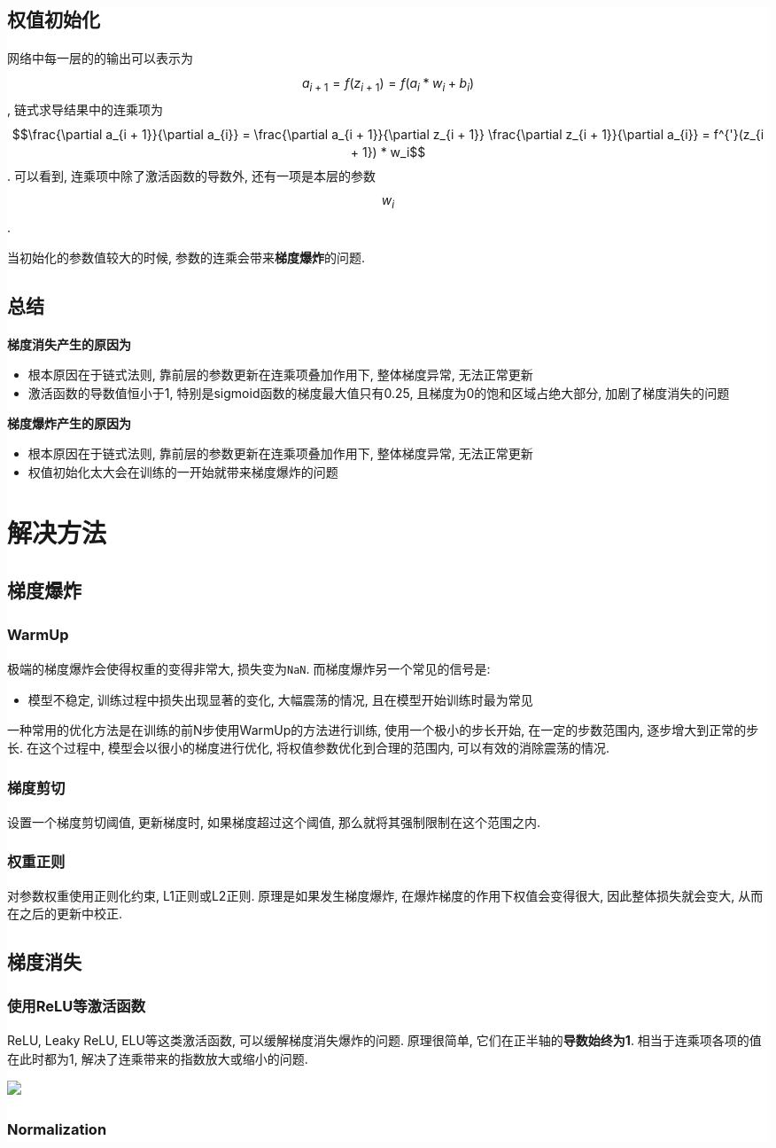 ## 权值初始化

网络中每一层的的输出可以表示为$$a_{i + 1} = f(z_{i + 1}) =  f(a_{i} * w_i + b_i)$$, 链式求导结果中的连乘项为$$\frac{\partial a_{i + 1}}{\partial a_{i}} = \frac{\partial a_{i + 1}}{\partial z_{i + 1}} \frac{\partial z_{i + 1}}{\partial a_{i}} = f^{'}(z_{i + 1}) * w_i$$. 可以看到, 连乘项中除了激活函数的导数外, 还有一项是本层的参数$$w_i$$.

当初始化的参数值较大的时候, 参数的连乘会带来**梯度爆炸**的问题.

## 总结

**梯度消失产生的原因为**

- 根本原因在于链式法则, 靠前层的参数更新在连乘项叠加作用下, 整体梯度异常, 无法正常更新
- 激活函数的导数值恒小于1, 特别是sigmoid函数的梯度最大值只有0.25, 且梯度为0的饱和区域占绝大部分, 加剧了梯度消失的问题

**梯度爆炸产生的原因为**

- 根本原因在于链式法则, 靠前层的参数更新在连乘项叠加作用下, 整体梯度异常, 无法正常更新
- 权值初始化太大会在训练的一开始就带来梯度爆炸的问题

# 解决方法

## 梯度爆炸

### WarmUp

极端的梯度爆炸会使得权重的变得非常大, 损失变为`NaN`. 而梯度爆炸另一个常见的信号是:

- 模型不稳定, 训练过程中损失出现显著的变化, 大幅震荡的情况, 且在模型开始训练时最为常见

一种常用的优化方法是在训练的前N步使用WarmUp的方法进行训练, 使用一个极小的步长开始, 在一定的步数范围内, 逐步增大到正常的步长. 在这个过程中, 模型会以很小的梯度进行优化, 将权值参数优化到合理的范围内, 可以有效的消除震荡的情况.

### 梯度剪切

设置一个梯度剪切阈值, 更新梯度时, 如果梯度超过这个阈值, 那么就将其强制限制在这个范围之内.

### 权重正则

对参数权重使用正则化约束, L1正则或L2正则. 原理是如果发生梯度爆炸, 在爆炸梯度的作用下权值会变得很大, 因此整体损失就会变大, 从而在之后的更新中校正.

## 梯度消失

### 使用ReLU等激活函数

ReLU, Leaky ReLU, ELU等这类激活函数, 可以缓解梯度消失爆炸的问题. 原理很简单, 它们在正半轴的**导数始终为1**. 相当于连乘项各项的值在此时都为1, 解决了连乘带来的指数放大或缩小的问题.

![](/resources/images/nn/gradient-3.jpeg)

### Normalization
